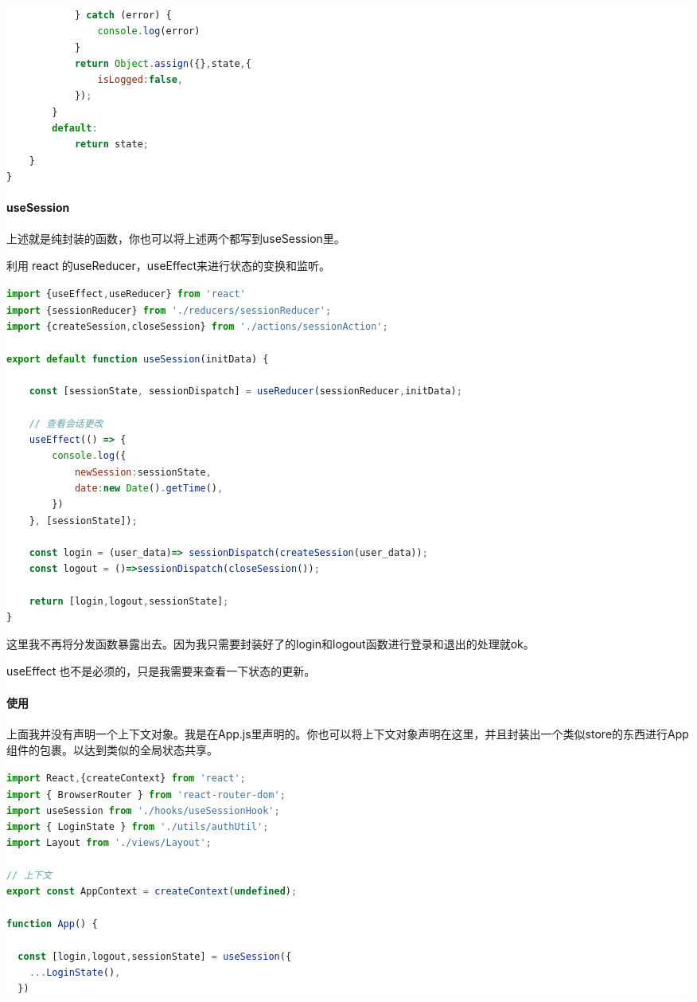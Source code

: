 ```javascript
            } catch (error) {
                console.log(error)
            }
            return Object.assign({},state,{
                isLogged:false,
            });
        }
        default:
            return state;
    }
}
```

#### useSession

上述就是纯封装的函数，你也可以将上述两个都写到useSession里。

利用 react 的useReducer，useEffect来进行状态的变换和监听。

```javascript
import {useEffect,useReducer} from 'react'
import {sessionReducer} from './reducers/sessionReducer';
import {createSession,closeSession} from './actions/sessionAction';

export default function useSession(initData) {

    const [sessionState, sessionDispatch] = useReducer(sessionReducer,initData);

    // 查看会话更改
    useEffect(() => {
        console.log({
            newSession:sessionState,
            date:new Date().getTime(),
        })
    }, [sessionState]);

    const login = (user_data)=> sessionDispatch(createSession(user_data));
    const logout = ()=>sessionDispatch(closeSession());

    return [login,logout,sessionState];
}
```

这里我不再将分发函数暴露出去。因为我只需要封装好了的login和logout函数进行登录和退出的处理就ok。

useEffect 也不是必须的，只是我需要来查看一下状态的更新。

#### 使用

上面我并没有声明一个上下文对象。我是在App.js里声明的。你也可以将上下文对象声明在这里，并且封装出一个类似store的东西进行App组件的包裹。以达到类似的全局状态共享。

```jsx
import React,{createContext} from 'react';
import { BrowserRouter } from 'react-router-dom';
import useSession from './hooks/useSessionHook';
import { LoginState } from './utils/authUtil';
import Layout from './views/Layout';

// 上下文
export const AppContext = createContext(undefined);

function App() {

  const [login,logout,sessionState] = useSession({
    ...LoginState(),
  })

```